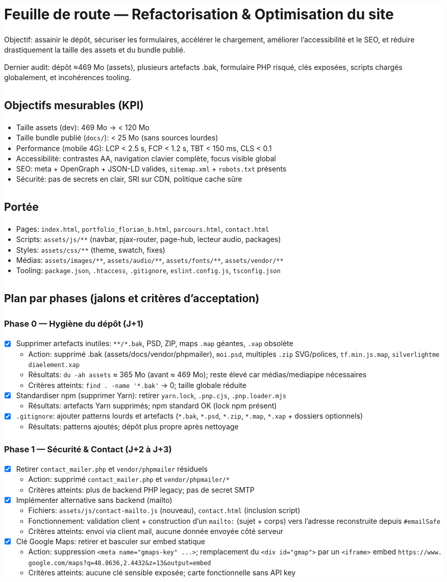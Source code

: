 # Feuille de route — Refactorisation & Optimisation du site

Objectif: assainir le dépôt, sécuriser les formulaires, accélérer le chargement, améliorer l’accessibilité et le SEO, et réduire drastiquement la taille des assets et du bundle publié.

Dernier audit: dépôt ≈469 Mo (assets), plusieurs artefacts .bak, formulaire PHP risqué, clés exposées, scripts chargés globalement, et incohérences tooling.

## Objectifs mesurables (KPI)
- Taille assets (dev): 469 Mo → < 120 Mo
- Taille bundle publié (`docs/`): < 25 Mo (sans sources lourdes)
- Performance (mobile 4G): LCP < 2.5 s, FCP < 1.2 s, TBT < 150 ms, CLS < 0.1
- Accessibilité: contrastes AA, navigation clavier complète, focus visible global
- SEO: meta + OpenGraph + JSON-LD valides, `sitemap.xml` + `robots.txt` présents
- Sécurité: pas de secrets en clair, SRI sur CDN, politique cache sûre

## Portée
- Pages: `index.html`, `portfolio_florian_b.html`, `parcours.html`, `contact.html`
- Scripts: `assets/js/**` (navbar, pjax-router, page-hub, lecteur audio, packages)
- Styles: `assets/css/**` (theme, swatch, fixes)
- Médias: `assets/images/**`, `assets/audio/**`, `assets/fonts/**`, `assets/vendor/**`
- Tooling: `package.json`, `.htaccess`, `.gitignore`, `eslint.config.js`, `tsconfig.json`

## Plan par phases (jalons et critères d’acceptation)

### Phase 0 — Hygiène du dépôt (J+1)
- [x] Supprimer artefacts inutiles: `**/*.bak`, PSD, ZIP, maps `.map` géantes, `.xap` obsolète
  - Action: supprimé .bak (assets/docs/vendor/phpmailer), `moi.psd`, multiples `.zip` SVG/polices, `tf.min.js.map`, `silverlightmediaelement.xap`
  - Résultats: `du -ah assets` ≈ 365 Mo (avant ≈ 469 Mo); reste élevé car médias/mediapipe nécessaires
  - Critères atteints: `find . -name '*.bak'` → 0; taille globale réduite
- [x] Standardiser npm (supprimer Yarn): retirer `yarn.lock`, `.pnp.cjs`, `.pnp.loader.mjs`
  - Résultats: artefacts Yarn supprimés; npm standard OK (lock npm présent)
- [x] `.gitignore`: ajouter patterns lourds et artefacts (`*.bak`, `*.psd`, `*.zip`, `*.map`, `*.xap` + dossiers optionnels)
  - Résultats: patterns ajoutés; dépôt plus propre après nettoyage

### Phase 1 — Sécurité & Contact (J+2 à J+3)
- [x] Retirer `contact_mailer.php` et `vendor/phpmailer` résiduels
  - Action: supprimé `contact_mailer.php` et `vendor/phpmailer/*`
  - Critères atteints: plus de backend PHP legacy; pas de secret SMTP
- [x] Implémenter alternative sans backend (mailto)
  - Fichiers: `assets/js/contact-mailto.js` (nouveau), `contact.html` (inclusion script)
  - Fonctionnement: validation client + construction d’un `mailto:` (sujet + corps) vers l’adresse reconstruite depuis `#emailSafe`
  - Critères atteints: envoi via client mail, aucune donnée envoyée côté serveur
- [x] Clé Google Maps: retirer et basculer sur embed statique
  - Action: suppression `<meta name="gmaps-key" ...>`; remplacement du `<div id="gmap">` par un `<iframe>` embed `https://www.google.com/maps?q=48.8636,2.4432&z=13&output=embed`
  - Critères atteints: aucune clé sensible exposée; carte fonctionnelle sans API key
